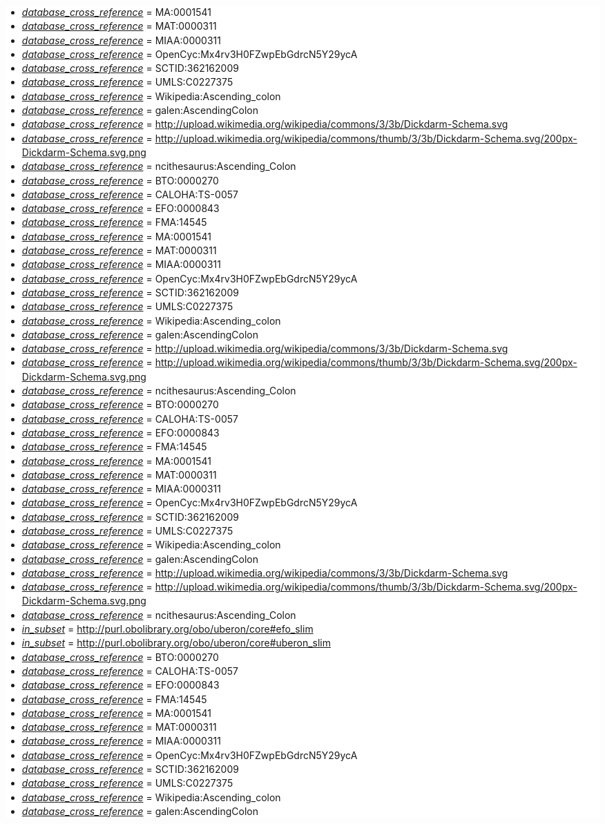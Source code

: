  * *[database_cross_reference](../../ef/oboInOwl#hasDbXref.md)* = MA:0001541
 * *[database_cross_reference](../../ef/oboInOwl#hasDbXref.md)* = MAT:0000311
 * *[database_cross_reference](../../ef/oboInOwl#hasDbXref.md)* = MIAA:0000311
 * *[database_cross_reference](../../ef/oboInOwl#hasDbXref.md)* = OpenCyc:Mx4rv3H0FZwpEbGdrcN5Y29ycA
 * *[database_cross_reference](../../ef/oboInOwl#hasDbXref.md)* = SCTID:362162009
 * *[database_cross_reference](../../ef/oboInOwl#hasDbXref.md)* = UMLS:C0227375
 * *[database_cross_reference](../../ef/oboInOwl#hasDbXref.md)* = Wikipedia:Ascending_colon
 * *[database_cross_reference](../../ef/oboInOwl#hasDbXref.md)* = galen:AscendingColon
 * *[database_cross_reference](../../ef/oboInOwl#hasDbXref.md)* = http://upload.wikimedia.org/wikipedia/commons/3/3b/Dickdarm-Schema.svg
 * *[database_cross_reference](../../ef/oboInOwl#hasDbXref.md)* = http://upload.wikimedia.org/wikipedia/commons/thumb/3/3b/Dickdarm-Schema.svg/200px-Dickdarm-Schema.svg.png
 * *[database_cross_reference](../../ef/oboInOwl#hasDbXref.md)* = ncithesaurus:Ascending_Colon
 * *[database_cross_reference](../../ef/oboInOwl#hasDbXref.md)* = BTO:0000270
 * *[database_cross_reference](../../ef/oboInOwl#hasDbXref.md)* = CALOHA:TS-0057
 * *[database_cross_reference](../../ef/oboInOwl#hasDbXref.md)* = EFO:0000843
 * *[database_cross_reference](../../ef/oboInOwl#hasDbXref.md)* = FMA:14545
 * *[database_cross_reference](../../ef/oboInOwl#hasDbXref.md)* = MA:0001541
 * *[database_cross_reference](../../ef/oboInOwl#hasDbXref.md)* = MAT:0000311
 * *[database_cross_reference](../../ef/oboInOwl#hasDbXref.md)* = MIAA:0000311
 * *[database_cross_reference](../../ef/oboInOwl#hasDbXref.md)* = OpenCyc:Mx4rv3H0FZwpEbGdrcN5Y29ycA
 * *[database_cross_reference](../../ef/oboInOwl#hasDbXref.md)* = SCTID:362162009
 * *[database_cross_reference](../../ef/oboInOwl#hasDbXref.md)* = UMLS:C0227375
 * *[database_cross_reference](../../ef/oboInOwl#hasDbXref.md)* = Wikipedia:Ascending_colon
 * *[database_cross_reference](../../ef/oboInOwl#hasDbXref.md)* = galen:AscendingColon
 * *[database_cross_reference](../../ef/oboInOwl#hasDbXref.md)* = http://upload.wikimedia.org/wikipedia/commons/3/3b/Dickdarm-Schema.svg
 * *[database_cross_reference](../../ef/oboInOwl#hasDbXref.md)* = http://upload.wikimedia.org/wikipedia/commons/thumb/3/3b/Dickdarm-Schema.svg/200px-Dickdarm-Schema.svg.png
 * *[database_cross_reference](../../ef/oboInOwl#hasDbXref.md)* = ncithesaurus:Ascending_Colon
 * *[database_cross_reference](../../ef/oboInOwl#hasDbXref.md)* = BTO:0000270
 * *[database_cross_reference](../../ef/oboInOwl#hasDbXref.md)* = CALOHA:TS-0057
 * *[database_cross_reference](../../ef/oboInOwl#hasDbXref.md)* = EFO:0000843
 * *[database_cross_reference](../../ef/oboInOwl#hasDbXref.md)* = FMA:14545
 * *[database_cross_reference](../../ef/oboInOwl#hasDbXref.md)* = MA:0001541
 * *[database_cross_reference](../../ef/oboInOwl#hasDbXref.md)* = MAT:0000311
 * *[database_cross_reference](../../ef/oboInOwl#hasDbXref.md)* = MIAA:0000311
 * *[database_cross_reference](../../ef/oboInOwl#hasDbXref.md)* = OpenCyc:Mx4rv3H0FZwpEbGdrcN5Y29ycA
 * *[database_cross_reference](../../ef/oboInOwl#hasDbXref.md)* = SCTID:362162009
 * *[database_cross_reference](../../ef/oboInOwl#hasDbXref.md)* = UMLS:C0227375
 * *[database_cross_reference](../../ef/oboInOwl#hasDbXref.md)* = Wikipedia:Ascending_colon
 * *[database_cross_reference](../../ef/oboInOwl#hasDbXref.md)* = galen:AscendingColon
 * *[database_cross_reference](../../ef/oboInOwl#hasDbXref.md)* = http://upload.wikimedia.org/wikipedia/commons/3/3b/Dickdarm-Schema.svg
 * *[database_cross_reference](../../ef/oboInOwl#hasDbXref.md)* = http://upload.wikimedia.org/wikipedia/commons/thumb/3/3b/Dickdarm-Schema.svg/200px-Dickdarm-Schema.svg.png
 * *[database_cross_reference](../../ef/oboInOwl#hasDbXref.md)* = ncithesaurus:Ascending_Colon
 * *[in_subset](../../et/oboInOwl#inSubset.md)* = http://purl.obolibrary.org/obo/uberon/core#efo_slim
 * *[in_subset](../../et/oboInOwl#inSubset.md)* = http://purl.obolibrary.org/obo/uberon/core#uberon_slim
 * *[database_cross_reference](../../ef/oboInOwl#hasDbXref.md)* = BTO:0000270
 * *[database_cross_reference](../../ef/oboInOwl#hasDbXref.md)* = CALOHA:TS-0057
 * *[database_cross_reference](../../ef/oboInOwl#hasDbXref.md)* = EFO:0000843
 * *[database_cross_reference](../../ef/oboInOwl#hasDbXref.md)* = FMA:14545
 * *[database_cross_reference](../../ef/oboInOwl#hasDbXref.md)* = MA:0001541
 * *[database_cross_reference](../../ef/oboInOwl#hasDbXref.md)* = MAT:0000311
 * *[database_cross_reference](../../ef/oboInOwl#hasDbXref.md)* = MIAA:0000311
 * *[database_cross_reference](../../ef/oboInOwl#hasDbXref.md)* = OpenCyc:Mx4rv3H0FZwpEbGdrcN5Y29ycA
 * *[database_cross_reference](../../ef/oboInOwl#hasDbXref.md)* = SCTID:362162009
 * *[database_cross_reference](../../ef/oboInOwl#hasDbXref.md)* = UMLS:C0227375
 * *[database_cross_reference](../../ef/oboInOwl#hasDbXref.md)* = Wikipedia:Ascending_colon
 * *[database_cross_reference](../../ef/oboInOwl#hasDbXref.md)* = galen:AscendingColon
